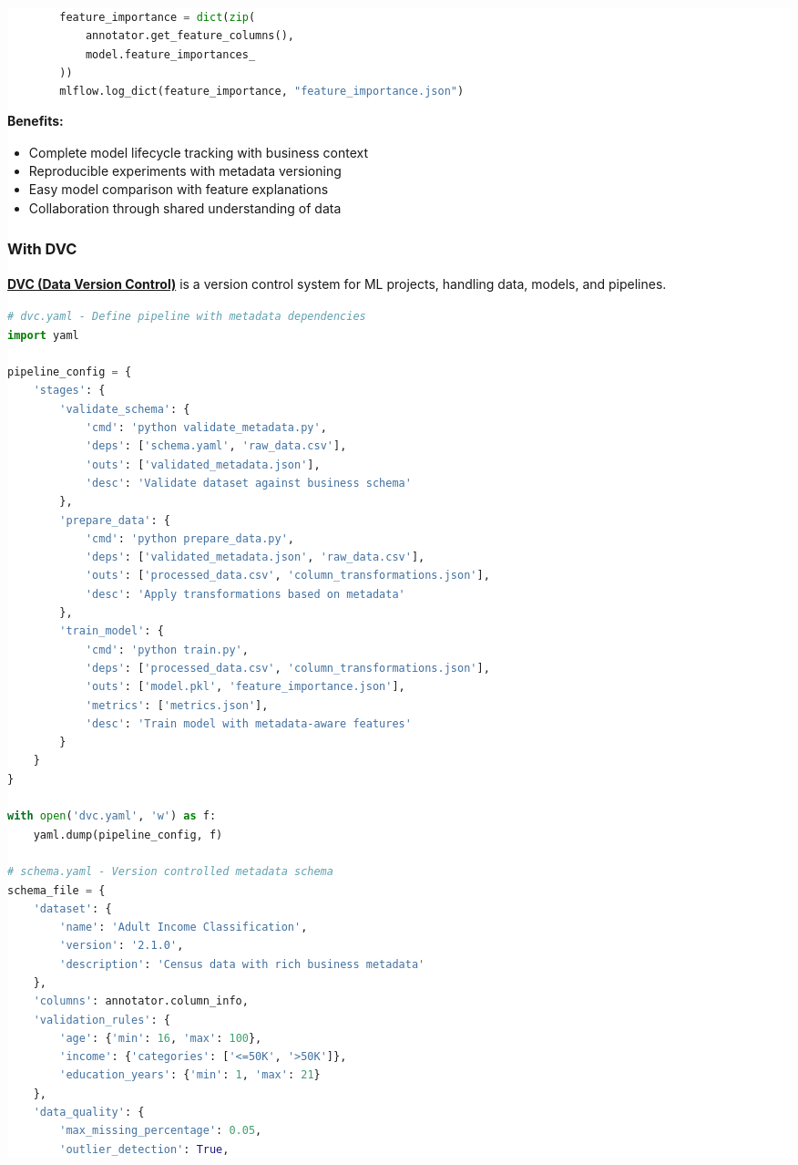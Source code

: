 ```python
        feature_importance = dict(zip(
            annotator.get_feature_columns(), 
            model.feature_importances_
        ))
        mlflow.log_dict(feature_importance, "feature_importance.json")
```

**Benefits:**
- Complete model lifecycle tracking with business context
- Reproducible experiments with metadata versioning
- Easy model comparison with feature explanations
- Collaboration through shared understanding of data

### With DVC
[**DVC (Data Version Control)**](https://dvc.org/) is a version control system for ML projects, handling data, models, and pipelines.

```python
# dvc.yaml - Define pipeline with metadata dependencies
import yaml

pipeline_config = {
    'stages': {
        'validate_schema': {
            'cmd': 'python validate_metadata.py',
            'deps': ['schema.yaml', 'raw_data.csv'],
            'outs': ['validated_metadata.json'],
            'desc': 'Validate dataset against business schema'
        },
        'prepare_data': {
            'cmd': 'python prepare_data.py',
            'deps': ['validated_metadata.json', 'raw_data.csv'],
            'outs': ['processed_data.csv', 'column_transformations.json'],
            'desc': 'Apply transformations based on metadata'
        },
        'train_model': {
            'cmd': 'python train.py',
            'deps': ['processed_data.csv', 'column_transformations.json'],
            'outs': ['model.pkl', 'feature_importance.json'],
            'metrics': ['metrics.json'],
            'desc': 'Train model with metadata-aware features'
        }
    }
}

with open('dvc.yaml', 'w') as f:
    yaml.dump(pipeline_config, f)

# schema.yaml - Version controlled metadata schema
schema_file = {
    'dataset': {
        'name': 'Adult Income Classification',
        'version': '2.1.0',
        'description': 'Census data with rich business metadata'
    },
    'columns': annotator.column_info,
    'validation_rules': {
        'age': {'min': 16, 'max': 100},
        'income': {'categories': ['<=50K', '>50K']},
        'education_years': {'min': 1, 'max': 21}
    },
    'data_quality': {
        'max_missing_percentage': 0.05,
        'outlier_detection': True,
```